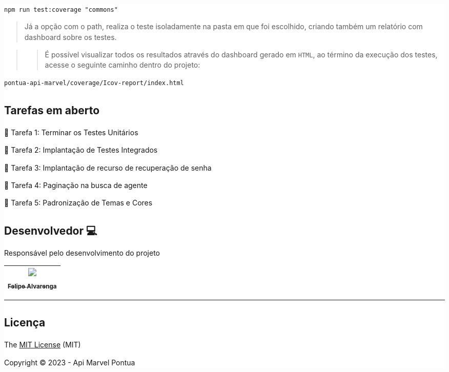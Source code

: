 
```
npm run test:coverage "commons"
```
> Já a opção com o path, realiza o teste isoladamente na pasta em que foi escolhido, criando também um relatório com dashboard sobre os testes.

>>É possível visualizar todos os resultados através do dashboard gerado em ```HTML```, ao término da execução dos testes, acesse o seguinte caminho dentro do projeto:

```
pontua-api-marvel/coverage/Icov-report/index.html
```

## Tarefas em aberto

📝 Tarefa 1: Terminar os Testes Unitários

📝 Tarefa 2: Implantação de Testes Integrados

📝 Tarefa 3: Implantação de recurso de recuperação de senha

📝 Tarefa 4: Paginação na busca de agente

📝 Tarefa 5: Padronização de Temas e Cores


## Desenvolvedor 💻
 
Responsável pelo desenvolvimento do projeto

| [<img src="https://avatars.githubusercontent.com/u/80013127?v=4" width=115><br><sub>Felipe Alvarenga</sub>](https://github.com/felipealvarenga01) |
|:-------------------------------------------------------------------------------------------------------------------------------------------------:|

---
## Licença

The [MIT License]() (MIT)

Copyright ©️ 2023 - Api Marvel Pontua
